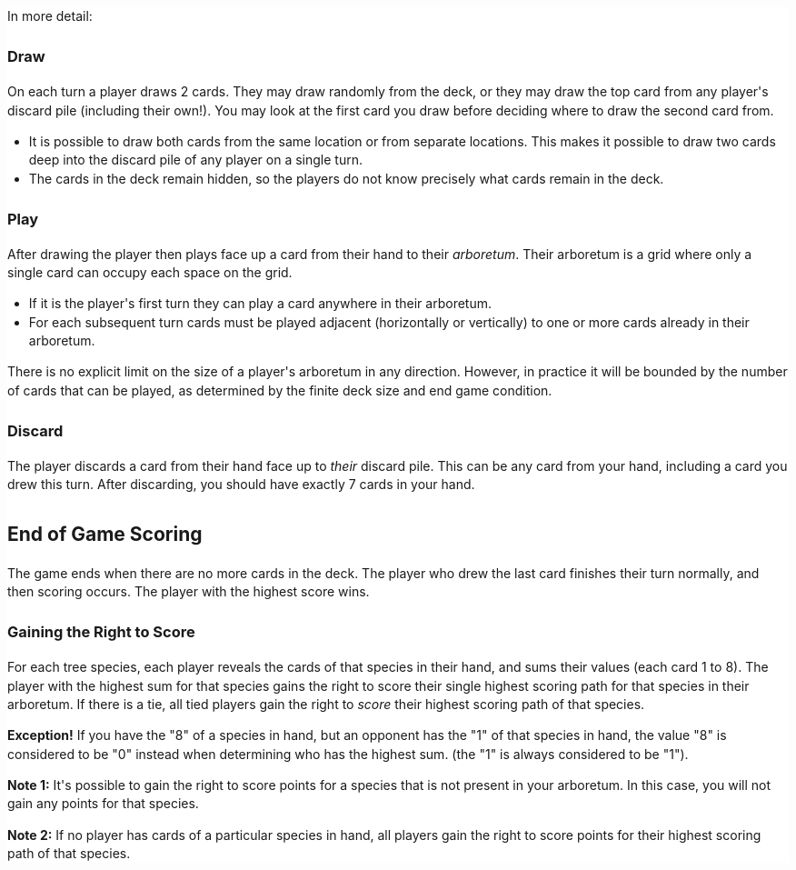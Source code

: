 In more detail:

### Draw

On each turn a player draws 2 cards. They may draw randomly from the deck, or they may draw the top card from any player's discard pile (including their own!). You may look at the first card you draw before deciding where to draw the second card from.

* It is possible to draw both cards from the same location or from separate
  locations. This makes it possible to draw two cards deep into the discard
  pile of any player on a single turn.
* The cards in the deck remain hidden, so the players do not know precisely
  what cards remain in the deck.

### Play

After drawing the player then plays face up a card from their hand to their *arboretum*. Their arboretum is a grid where only a single card can occupy each space on the grid.

* If it is the player's first turn they can play a card anywhere in their
  arboretum.
* For each subsequent turn cards must be played adjacent (horizontally or
  vertically) to one or more cards already in their arboretum.

There is no explicit limit on the size of a player's arboretum in any direction. However, in practice it will be bounded by the number of cards that can be played, as determined by the finite deck size and end game condition.

### Discard

The player discards a card from their hand face up to *their* discard pile. This can be any card from your hand, including a card you drew this turn. After discarding, you should have exactly 7 cards in your hand.

## End of Game Scoring

The game ends when there are no more cards in the deck. The player who drew the last card finishes their turn normally, and then scoring occurs. The player with the highest score wins. 

### Gaining the Right to Score
For each tree species, each player reveals the cards of that species in their hand, and sums their values (each card 1 to 8). The player with the highest sum for that species gains the right to score their single highest scoring path for that species in their arboretum. If there is a tie, all tied players gain the right to *score* their highest scoring path of that species.

**Exception!** If you have the "8" of a species in hand, but an opponent has the "1" of that species in hand, the value "8" is considered to be "0" instead when determining who has the highest sum. (the "1" is always considered to be "1").

**Note 1:** It's possible to gain the right to score points for a species that is not present in your arboretum. In this case, you will not gain any points for that species.

**Note 2:** If no player has cards of a particular species in hand, all players gain the right to score points for their highest scoring path of that species.
